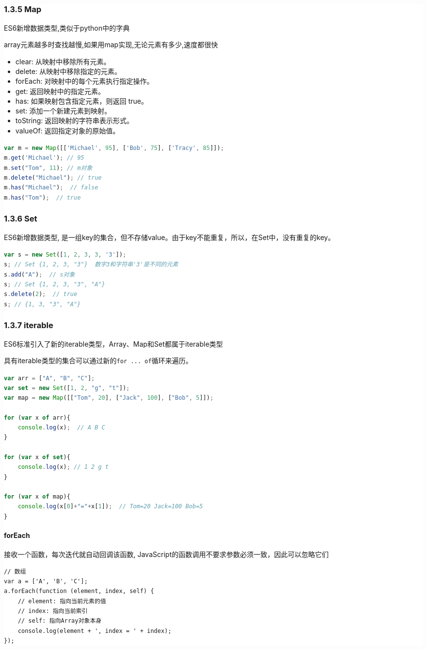 ### 1.3.5 Map
ES6新增数据类型,类似于python中的字典

array元素越多时查找越慢,如果用map实现,无论元素有多少,速度都很快
- clear: 从映射中移除所有元素。
- delete: 从映射中移除指定的元素。
- forEach: 对映射中的每个元素执行指定操作。
- get: 返回映射中的指定元素。
- has: 如果映射包含指定元素，则返回 true。
- set: 添加一个新建元素到映射。
- toString: 返回映射的字符串表示形式。
- valueOf: 返回指定对象的原始值。
```js
var m = new Map([['Michael', 95], ['Bob', 75], ['Tracy', 85]]);
m.get('Michael'); // 95
m.set("Tom", 11); // m对象
m.delete("Michael"); // true
m.has("Michael");  // false
m.has("Tom");  // true
```
### 1.3.6 Set
ES6新增数据类型, 是一组key的集合，但不存储value。由于key不能重复，所以，在Set中，没有重复的key。
```js
var s = new Set([1, 2, 3, 3, '3']);
s; // Set {1, 2, 3, "3"}  数字3和字符串'3'是不同的元素
s.add("A");  // s对象
s; // Set {1, 2, 3, "3", "A"}
s.delete(2);  // true
s; // {1, 3, "3", "A"}
```

### 1.3.7 iterable
ES6标准引入了新的iterable类型，Array、Map和Set都属于iterable类型

具有iterable类型的集合可以通过新的`for ... of`循环来遍历。
```js
var arr = ["A", "B", "C"];
var set = new Set([1, 2, "g", "t"]);
var map = new Map([["Tom", 20], ["Jack", 100], ["Bob", 5]]);

for (var x of arr){
    console.log(x);  // A B C
}

for (var x of set){
    console.log(x); // 1 2 g t
}

for (var x of map){
    console.log(x[0]+"="+x[1]);  // Tom=20 Jack=100 Bob=5
}
```
#### forEach
接收一个函数，每次迭代就自动回调该函数, JavaScript的函数调用不要求参数必须一致，因此可以忽略它们
```JS
// 数组
var a = ['A', 'B', 'C'];
a.forEach(function (element, index, self) {
    // element: 指向当前元素的值
    // index: 指向当前索引
    // self: 指向Array对象本身
    console.log(element + ', index = ' + index);
});

```